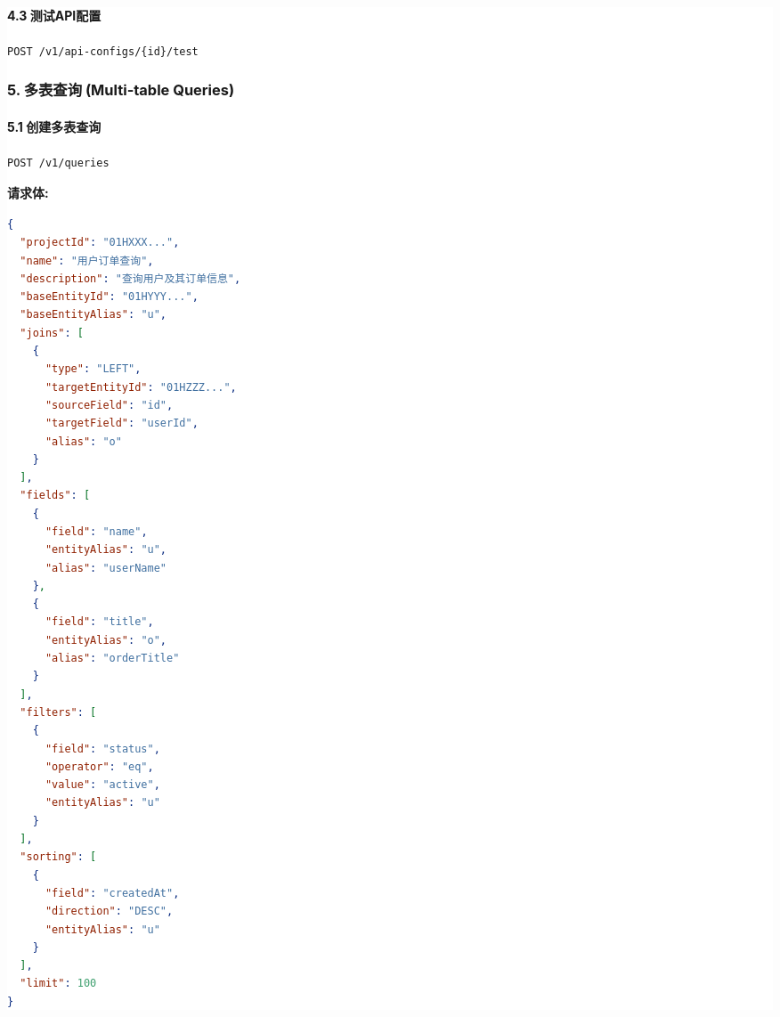#### 4.3 测试API配置
```
POST /v1/api-configs/{id}/test
```

### 5. 多表查询 (Multi-table Queries)

#### 5.1 创建多表查询
```
POST /v1/queries
```

**请求体:**
```json
{
  "projectId": "01HXXX...",
  "name": "用户订单查询",
  "description": "查询用户及其订单信息",
  "baseEntityId": "01HYYY...",
  "baseEntityAlias": "u",
  "joins": [
    {
      "type": "LEFT",
      "targetEntityId": "01HZZZ...",
      "sourceField": "id",
      "targetField": "userId",
      "alias": "o"
    }
  ],
  "fields": [
    {
      "field": "name",
      "entityAlias": "u",
      "alias": "userName"
    },
    {
      "field": "title",
      "entityAlias": "o",
      "alias": "orderTitle"
    }
  ],
  "filters": [
    {
      "field": "status",
      "operator": "eq",
      "value": "active",
      "entityAlias": "u"
    }
  ],
  "sorting": [
    {
      "field": "createdAt",
      "direction": "DESC",
      "entityAlias": "u"
    }
  ],
  "limit": 100
}
```
